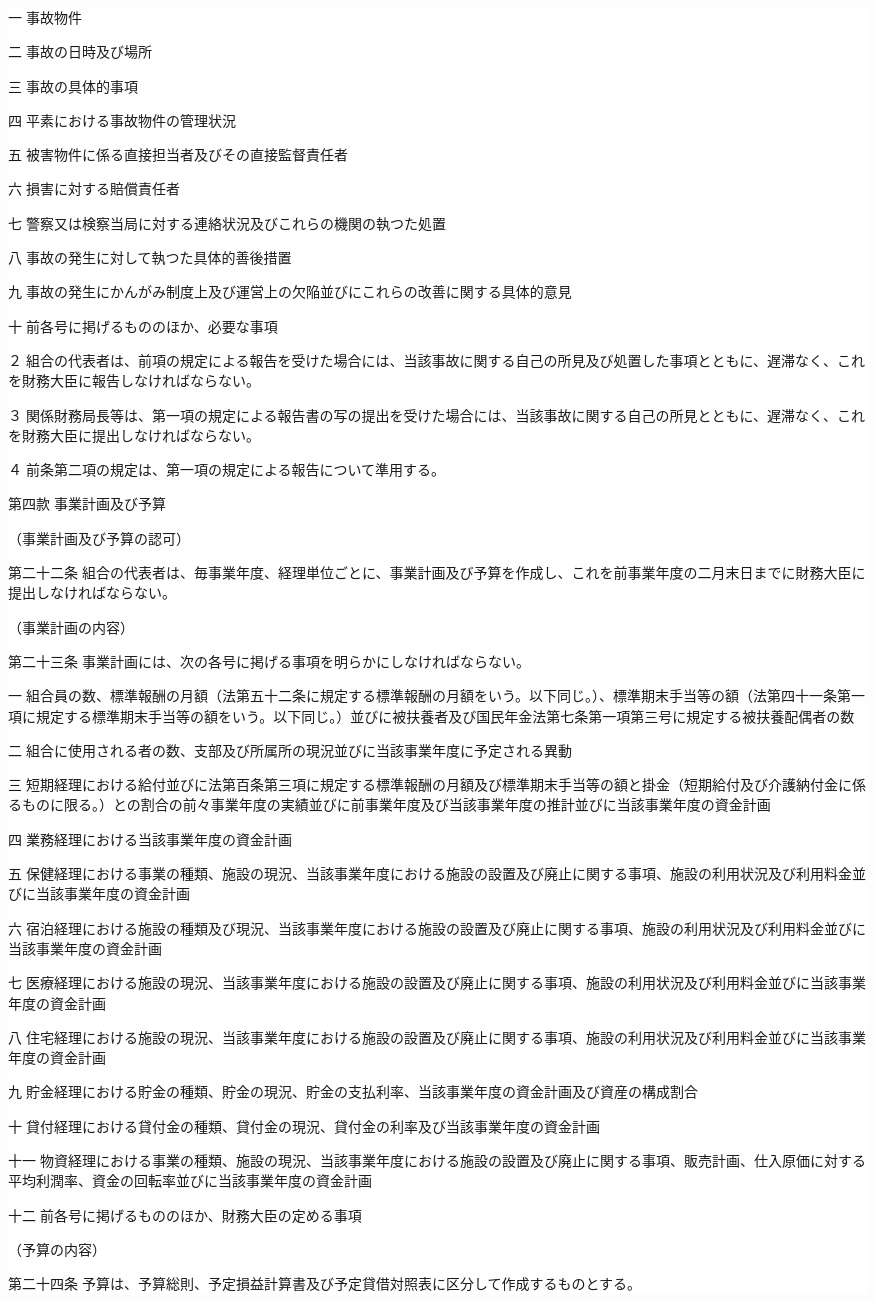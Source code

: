 一 事故物件

二 事故の日時及び場所

三 事故の具体的事項

四 平素における事故物件の管理状況

五 被害物件に係る直接担当者及びその直接監督責任者

六 損害に対する賠償責任者

七 警察又は検察当局に対する連絡状況及びこれらの機関の執つた処置

八 事故の発生に対して執つた具体的善後措置

九 事故の発生にかんがみ制度上及び運営上の欠陥並びにこれらの改善に関する具体的意見

十 前各号に掲げるもののほか、必要な事項

２ 組合の代表者は、前項の規定による報告を受けた場合には、当該事故に関する自己の所見及び処置した事項とともに、遅滞なく、これを財務大臣に報告しなければならない。

３ 関係財務局長等は、第一項の規定による報告書の写の提出を受けた場合には、当該事故に関する自己の所見とともに、遅滞なく、これを財務大臣に提出しなければならない。

４ 前条第二項の規定は、第一項の規定による報告について準用する。

第四款 事業計画及び予算

（事業計画及び予算の認可）

第二十二条 組合の代表者は、毎事業年度、経理単位ごとに、事業計画及び予算を作成し、これを前事業年度の二月末日までに財務大臣に提出しなければならない。

（事業計画の内容）

第二十三条 事業計画には、次の各号に掲げる事項を明らかにしなければならない。

一 組合員の数、標準報酬の月額（法第五十二条に規定する標準報酬の月額をいう。以下同じ。）、標準期末手当等の額（法第四十一条第一項に規定する標準期末手当等の額をいう。以下同じ。）並びに被扶養者及び国民年金法第七条第一項第三号に規定する被扶養配偶者の数

二 組合に使用される者の数、支部及び所属所の現況並びに当該事業年度に予定される異動

三 短期経理における給付並びに法第百条第三項に規定する標準報酬の月額及び標準期末手当等の額と掛金（短期給付及び介護納付金に係るものに限る。）との割合の前々事業年度の実績並びに前事業年度及び当該事業年度の推計並びに当該事業年度の資金計画

四 業務経理における当該事業年度の資金計画

五 保健経理における事業の種類、施設の現況、当該事業年度における施設の設置及び廃止に関する事項、施設の利用状況及び利用料金並びに当該事業年度の資金計画

六 宿泊経理における施設の種類及び現況、当該事業年度における施設の設置及び廃止に関する事項、施設の利用状況及び利用料金並びに当該事業年度の資金計画

七 医療経理における施設の現況、当該事業年度における施設の設置及び廃止に関する事項、施設の利用状況及び利用料金並びに当該事業年度の資金計画

八 住宅経理における施設の現況、当該事業年度における施設の設置及び廃止に関する事項、施設の利用状況及び利用料金並びに当該事業年度の資金計画

九 貯金経理における貯金の種類、貯金の現況、貯金の支払利率、当該事業年度の資金計画及び資産の構成割合

十 貸付経理における貸付金の種類、貸付金の現況、貸付金の利率及び当該事業年度の資金計画

十一 物資経理における事業の種類、施設の現況、当該事業年度における施設の設置及び廃止に関する事項、販売計画、仕入原価に対する平均利潤率、資金の回転率並びに当該事業年度の資金計画

十二 前各号に掲げるもののほか、財務大臣の定める事項

（予算の内容）

第二十四条 予算は、予算総則、予定損益計算書及び予定貸借対照表に区分して作成するものとする。
